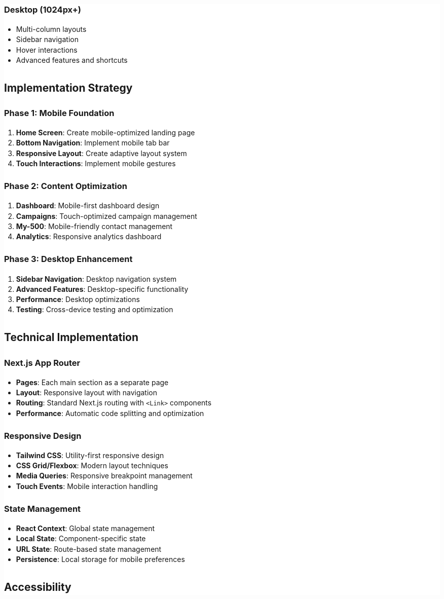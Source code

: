 ### Desktop (1024px+)
- Multi-column layouts
- Sidebar navigation
- Hover interactions
- Advanced features and shortcuts

## Implementation Strategy

### Phase 1: Mobile Foundation
1. **Home Screen**: Create mobile-optimized landing page
2. **Bottom Navigation**: Implement mobile tab bar
3. **Responsive Layout**: Create adaptive layout system
4. **Touch Interactions**: Implement mobile gestures

### Phase 2: Content Optimization
1. **Dashboard**: Mobile-first dashboard design
2. **Campaigns**: Touch-optimized campaign management
3. **My-500**: Mobile-friendly contact management
4. **Analytics**: Responsive analytics dashboard

### Phase 3: Desktop Enhancement
1. **Sidebar Navigation**: Desktop navigation system
2. **Advanced Features**: Desktop-specific functionality
3. **Performance**: Desktop optimizations
4. **Testing**: Cross-device testing and optimization

## Technical Implementation

### Next.js App Router
- **Pages**: Each main section as a separate page
- **Layout**: Responsive layout with navigation
- **Routing**: Standard Next.js routing with `<Link>` components
- **Performance**: Automatic code splitting and optimization

### Responsive Design
- **Tailwind CSS**: Utility-first responsive design
- **CSS Grid/Flexbox**: Modern layout techniques
- **Media Queries**: Responsive breakpoint management
- **Touch Events**: Mobile interaction handling

### State Management
- **React Context**: Global state management
- **Local State**: Component-specific state
- **URL State**: Route-based state management
- **Persistence**: Local storage for mobile preferences

## Accessibility
